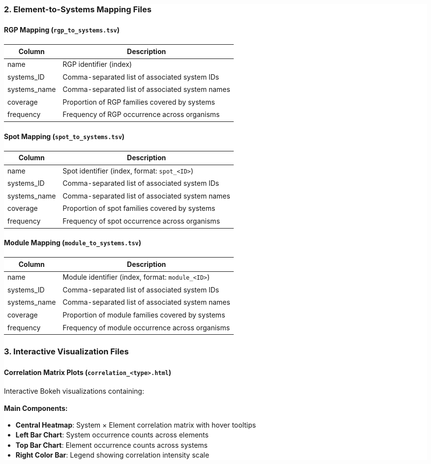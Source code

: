 ### 2. Element-to-Systems Mapping Files

#### RGP Mapping (`rgp_to_systems.tsv`)

| Column       | Description                                     |
|--------------|-------------------------------------------------|
| name         | RGP identifier (index)                          |
| systems_ID   | Comma-separated list of associated system IDs   |
| systems_name | Comma-separated list of associated system names |
| coverage     | Proportion of RGP families covered by systems   |
| frequency    | Frequency of RGP occurrence across organisms    |

#### Spot Mapping (`spot_to_systems.tsv`)

| Column       | Description                                     |
|--------------|-------------------------------------------------|
| name         | Spot identifier (index, format: `spot_<ID>`)    |
| systems_ID   | Comma-separated list of associated system IDs   |
| systems_name | Comma-separated list of associated system names |
| coverage     | Proportion of spot families covered by systems  |
| frequency    | Frequency of spot occurrence across organisms   |

#### Module Mapping (`module_to_systems.tsv`)

| Column       | Description                                      |
|--------------|--------------------------------------------------|
| name         | Module identifier (index, format: `module_<ID>`) |
| systems_ID   | Comma-separated list of associated system IDs    |
| systems_name | Comma-separated list of associated system names  |
| coverage     | Proportion of module families covered by systems |
| frequency    | Frequency of module occurrence across organisms  |

### 3. Interactive Visualization Files

#### Correlation Matrix Plots (`correlation_<type>.html`)

Interactive Bokeh visualizations containing:

**Main Components:**

- **Central Heatmap**: System × Element correlation matrix with hover tooltips
- **Left Bar Chart**: System occurrence counts across elements
- **Top Bar Chart**: Element occurrence counts across systems
- **Right Color Bar**: Legend showing correlation intensity scale
